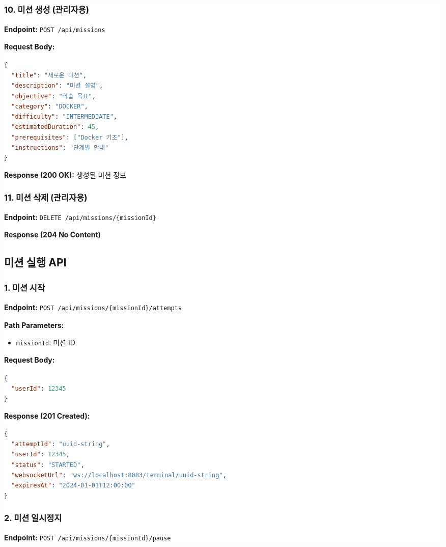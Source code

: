 ### 10. 미션 생성 (관리자용)
**Endpoint:** `POST /api/missions`

**Request Body:**
```json
{
  "title": "새로운 미션",
  "description": "미션 설명",
  "objective": "학습 목표",
  "category": "DOCKER",
  "difficulty": "INTERMEDIATE",
  "estimatedDuration": 45,
  "prerequisites": ["Docker 기초"],
  "instructions": "단계별 안내"
}
```

**Response (200 OK):** 생성된 미션 정보

### 11. 미션 삭제 (관리자용)
**Endpoint:** `DELETE /api/missions/{missionId}`

**Response (204 No Content)**

## 미션 실행 API

### 1. 미션 시작
**Endpoint:** `POST /api/missions/{missionId}/attempts`

**Path Parameters:**
- `missionId`: 미션 ID

**Request Body:**
```json
{
  "userId": 12345
}
```

**Response (201 Created):**
```json
{
  "attemptId": "uuid-string",
  "userId": 12345,
  "status": "STARTED",
  "websocketUrl": "ws://localhost:8083/terminal/uuid-string",
  "expiresAt": "2024-01-01T12:00:00"
}
```

### 2. 미션 일시정지
**Endpoint:** `POST /api/missions/{missionId}/pause`
